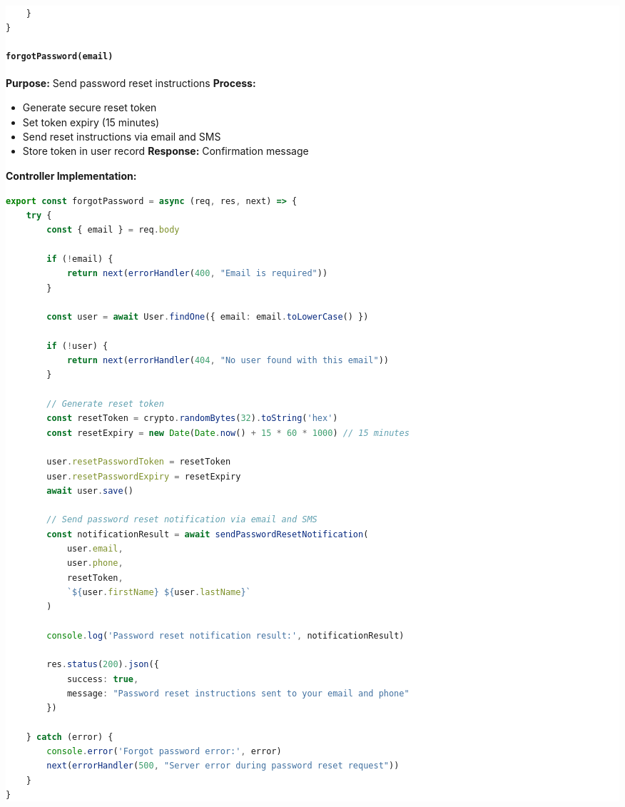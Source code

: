 ```typescript
    }
}
```

#### `forgotPassword(email)`
**Purpose:** Send password reset instructions
**Process:**
- Generate secure reset token
- Set token expiry (15 minutes)
- Send reset instructions via email and SMS
- Store token in user record
**Response:** Confirmation message

**Controller Implementation:**
```typescript
export const forgotPassword = async (req, res, next) => {
    try {
        const { email } = req.body

        if (!email) {
            return next(errorHandler(400, "Email is required"))
        }

        const user = await User.findOne({ email: email.toLowerCase() })

        if (!user) {
            return next(errorHandler(404, "No user found with this email"))
        }

        // Generate reset token
        const resetToken = crypto.randomBytes(32).toString('hex')
        const resetExpiry = new Date(Date.now() + 15 * 60 * 1000) // 15 minutes

        user.resetPasswordToken = resetToken
        user.resetPasswordExpiry = resetExpiry
        await user.save()

        // Send password reset notification via email and SMS
        const notificationResult = await sendPasswordResetNotification(
            user.email, 
            user.phone, 
            resetToken, 
            `${user.firstName} ${user.lastName}`
        )

        console.log('Password reset notification result:', notificationResult)

        res.status(200).json({
            success: true,
            message: "Password reset instructions sent to your email and phone"
        })

    } catch (error) {
        console.error('Forgot password error:', error)
        next(errorHandler(500, "Server error during password reset request"))
    }
}
```
